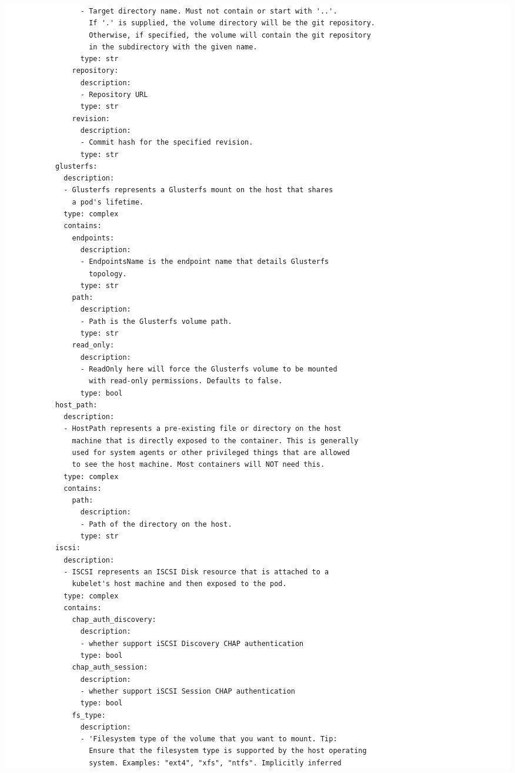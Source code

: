                       - Target directory name. Must not contain or start with '..'.
                        If '.' is supplied, the volume directory will be the git repository.
                        Otherwise, if specified, the volume will contain the git repository
                        in the subdirectory with the given name.
                      type: str
                    repository:
                      description:
                      - Repository URL
                      type: str
                    revision:
                      description:
                      - Commit hash for the specified revision.
                      type: str
                glusterfs:
                  description:
                  - Glusterfs represents a Glusterfs mount on the host that shares
                    a pod's lifetime.
                  type: complex
                  contains:
                    endpoints:
                      description:
                      - EndpointsName is the endpoint name that details Glusterfs
                        topology.
                      type: str
                    path:
                      description:
                      - Path is the Glusterfs volume path.
                      type: str
                    read_only:
                      description:
                      - ReadOnly here will force the Glusterfs volume to be mounted
                        with read-only permissions. Defaults to false.
                      type: bool
                host_path:
                  description:
                  - HostPath represents a pre-existing file or directory on the host
                    machine that is directly exposed to the container. This is generally
                    used for system agents or other privileged things that are allowed
                    to see the host machine. Most containers will NOT need this.
                  type: complex
                  contains:
                    path:
                      description:
                      - Path of the directory on the host.
                      type: str
                iscsi:
                  description:
                  - ISCSI represents an ISCSI Disk resource that is attached to a
                    kubelet's host machine and then exposed to the pod.
                  type: complex
                  contains:
                    chap_auth_discovery:
                      description:
                      - whether support iSCSI Discovery CHAP authentication
                      type: bool
                    chap_auth_session:
                      description:
                      - whether support iSCSI Session CHAP authentication
                      type: bool
                    fs_type:
                      description:
                      - 'Filesystem type of the volume that you want to mount. Tip:
                        Ensure that the filesystem type is supported by the host operating
                        system. Examples: "ext4", "xfs", "ntfs". Implicitly inferred
